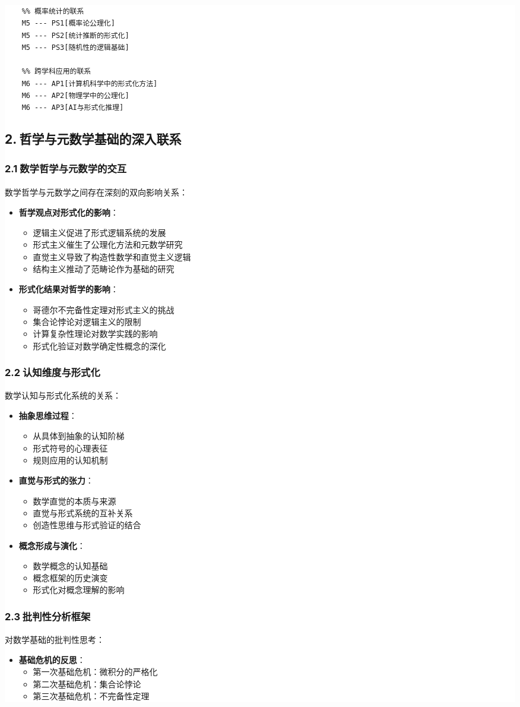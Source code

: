 ```mermaid
    %% 概率统计的联系
    M5 --- PS1[概率论公理化]
    M5 --- PS2[统计推断的形式化]
    M5 --- PS3[随机性的逻辑基础]
    
    %% 跨学科应用的联系
    M6 --- AP1[计算机科学中的形式化方法]
    M6 --- AP2[物理学中的公理化]
    M6 --- AP3[AI与形式化推理]
```

## 2. 哲学与元数学基础的深入联系

### 2.1 数学哲学与元数学的交互

数学哲学与元数学之间存在深刻的双向影响关系：

- **哲学观点对形式化的影响**：
  - 逻辑主义促进了形式逻辑系统的发展
  - 形式主义催生了公理化方法和元数学研究
  - 直觉主义导致了构造性数学和直觉主义逻辑
  - 结构主义推动了范畴论作为基础的研究

- **形式化结果对哲学的影响**：
  - 哥德尔不完备性定理对形式主义的挑战
  - 集合论悖论对逻辑主义的限制
  - 计算复杂性理论对数学实践的影响
  - 形式化验证对数学确定性概念的深化

### 2.2 认知维度与形式化

数学认知与形式化系统的关系：

- **抽象思维过程**：
  - 从具体到抽象的认知阶梯
  - 形式符号的心理表征
  - 规则应用的认知机制

- **直觉与形式的张力**：
  - 数学直觉的本质与来源
  - 直觉与形式系统的互补关系
  - 创造性思维与形式验证的结合

- **概念形成与演化**：
  - 数学概念的认知基础
  - 概念框架的历史演变
  - 形式化对概念理解的影响

### 2.3 批判性分析框架

对数学基础的批判性思考：

- **基础危机的反思**：
  - 第一次基础危机：微积分的严格化
  - 第二次基础危机：集合论悖论
  - 第三次基础危机：不完备性定理
